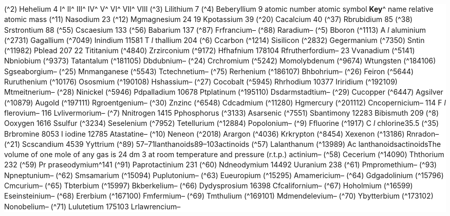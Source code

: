 (^2) Hehelium 4 I^ II^ III^ IV^ V^ VI^ VII^ VIII (^3) Lilithium 7 (^4) Beberyllium 9 atomic number atomic symbol **Key**^ name relative atomic mass (^11) Nasodium 23 (^12) Mgmagnesium 24 19 Kpotassium 39 (^20) Cacalcium 40 (^37) Rbrubidium 85 (^38) Srstrontium 88 (^55) Cscaesium 133 (^56) Babarium 137 (^87) Frfrancium– (^88) Raradium– (^5) Bboron (^1113) A _l_ aluminium (^2731) Gagallium (^7049) Inindium 11581 T _l_ thallium 204 (^6) Ccarbon (^1214) Sisilicon (^2832) Gegermanium (^7350) Sntin (^11982) Pblead 207 22 Tititanium (^4840) Zrzirconium (^9172) Hfhafnium 178104 Rfrutherfordium– 23 Vvanadium (^5141) Nbniobium (^9373) Tatantalum (^181105) Dbdubnium– (^24) Crchromium (^5242) Momolybdenum (^9674) Wtungsten (^184106) Sgseaborgium– (^25) Mnmanganese (^5543) Tctechnetium– (^75) Rerhenium (^186107) Bhbohrium– (^26) Feiron (^5644) Ruruthenium (^10176) Ososmium (^190108) Hshassium– (^27) Cocobalt (^5945) Rhrhodium 10377 Iriridium (^192109) Mtmeitnerium– (^28) Ninickel (^5946) Pdpalladium 10678 Ptplatinum (^195110) Dsdarmstadtium– (^29) Cucopper (^6447) Agsilver (^10879) Augold (^197111) Rgroentgenium– (^30) Znzinc (^6548) Cdcadmium (^11280) Hgmercury (^201112) Cncopernicium– 114 F _l_ flerovium– 116 Lvlivermorium– (^7) Nnitrogen 1415 Pphosphorus (^3133) Asarsenic (^7551) Sbantimony 12283 Bibismuth 209 (^8) Ooxygen 1616 Ssulfur (^3234) Seselenium (^7952) Tetellurium (^12884) Popolonium– (^9) Ffluorine (^1917) C _l_ chlorine35.5 (^35) Brbromine 8053 I iodine 12785 Atastatine– (^10) Neneon (^2018) Arargon (^4036) Krkrypton (^8454) Xexenon (^13186) Rnradon– (^21) Scscandium 4539 Yyttrium (^89) 57–71lanthanoids89–103actinoids (^57) Lalanthanum (^13989) Ac lanthanoidsactinoidsThe volume of one mole of any gas is 24 dm 3 at room temperature and pressure (r.t.p.) actinium– (^58) Cecerium (^14090) Ththorium 232 (^59) Pr praseodymium^141 (^91) Paprotactinium 231 (^60) Ndneodymium 14492 Uuranium 238 (^61) Pmpromethium– (^93) Npneptunium– (^62) Smsamarium (^15094) Puplutonium– (^63) Eueuropium (^15295) Amamericium– (^64) Gdgadolinium (^15796) Cmcurium– (^65) Tbterbium (^15997) Bkberkelium– (^66) Dydysprosium 16398 Cfcalifornium– (^67) Hoholmium (^16599) Eseinsteinium– (^68) Ererbium (^167100) Fmfermium– (^69) Tmthulium (^169101) Mdmendelevium– (^70) Ybytterbium (^173102) Nonobelium– (^71) Lulutetium 175103 Lrlawrencium– 


